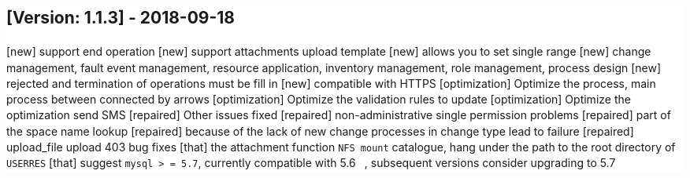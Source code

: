 ## [Version: 1.1.3] - 2018-09-18

[new] support end operation
[new] support attachments upload template
[new] allows you to set single range
[new] change management, fault event management, resource application, inventory management, role management, process design
[new] rejected and termination of operations must be fill in
[new] compatible with HTTPS
[optimization] Optimize the process, main process between connected by arrows
[optimization] Optimize the validation rules to update
[optimization] Optimize the optimization send SMS
[repaired] Other issues fixed
[repaired] non-administrative single permission problems
[repaired] part of the space name lookup
[repaired] because of the lack of new change processes in change type lead to failure
[repaired] upload_file upload 403 bug fixes
[that] the attachment function ` NFS mount ` catalogue, hang under the path to the root directory of ` USERRES `
[that] suggest ` mysql > = 5.7 `, currently compatible with 5.6 ` `, subsequent versions consider upgrading to 5.7 ` `
